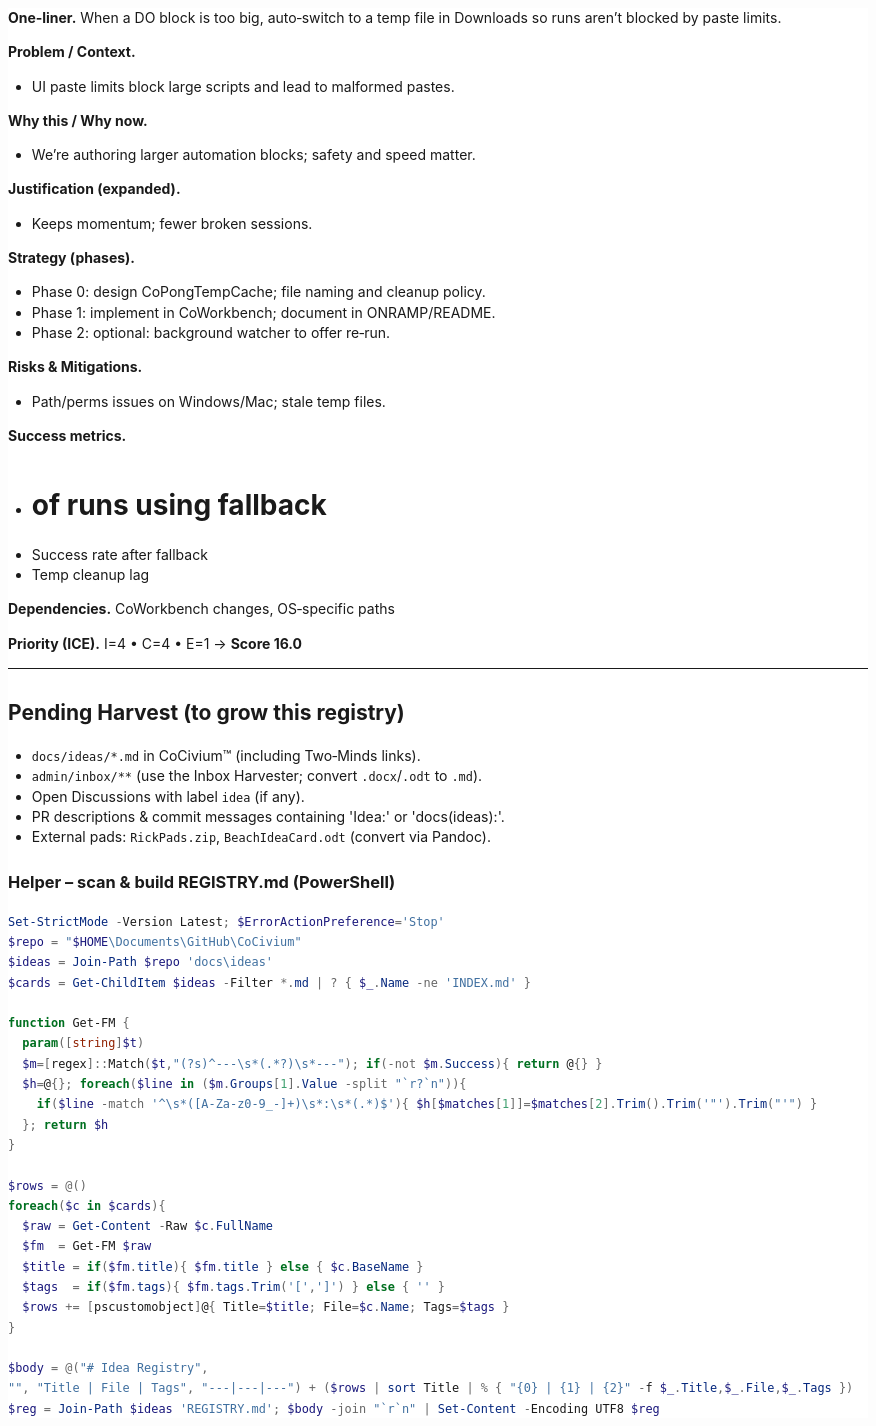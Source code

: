 **One‑liner.** When a DO block is too big, auto‑switch to a temp file in Downloads so runs aren’t blocked by paste limits.

**Problem / Context.**
- UI paste limits block large scripts and lead to malformed pastes.

**Why this / Why now.**
- We’re authoring larger automation blocks; safety and speed matter.

**Justification (expanded).**
- Keeps momentum; fewer broken sessions.

**Strategy (phases).**
- Phase 0: design CoPongTempCache; file naming and cleanup policy.
- Phase 1: implement in CoWorkbench; document in ONRAMP/README.
- Phase 2: optional: background watcher to offer re‑run.

**Risks & Mitigations.**
- Path/perms issues on Windows/Mac; stale temp files.

**Success metrics.**
- # of runs using fallback
- Success rate after fallback
- Temp cleanup lag

**Dependencies.** CoWorkbench changes, OS‑specific paths

**Priority (ICE).** I=4 • C=4 • E=1 → **Score 16.0**

---

## Pending Harvest (to grow this registry)
- `docs/ideas/*.md` in CoCivium™ (including Two‑Minds links).
- `admin/inbox/**` (use the Inbox Harvester; convert `.docx`/`.odt` to `.md`).
- Open Discussions with label `idea` (if any).
- PR descriptions & commit messages containing 'Idea:' or 'docs(ideas):'.
- External pads: `RickPads.zip`, `BeachIdeaCard.odt` (convert via Pandoc).

### Helper – scan & build REGISTRY.md (PowerShell)
```powershell
Set-StrictMode -Version Latest; $ErrorActionPreference='Stop'
$repo = "$HOME\Documents\GitHub\CoCivium"
$ideas = Join-Path $repo 'docs\ideas'
$cards = Get-ChildItem $ideas -Filter *.md | ? { $_.Name -ne 'INDEX.md' }

function Get-FM {
  param([string]$t)
  $m=[regex]::Match($t,"(?s)^---\s*(.*?)\s*---"); if(-not $m.Success){ return @{} }
  $h=@{}; foreach($line in ($m.Groups[1].Value -split "`r?`n")){
    if($line -match '^\s*([A-Za-z0-9_-]+)\s*:\s*(.*)$'){ $h[$matches[1]]=$matches[2].Trim().Trim('"').Trim("'") }
  }; return $h
}

$rows = @()
foreach($c in $cards){
  $raw = Get-Content -Raw $c.FullName
  $fm  = Get-FM $raw
  $title = if($fm.title){ $fm.title } else { $c.BaseName }
  $tags  = if($fm.tags){ $fm.tags.Trim('[',']') } else { '' }
  $rows += [pscustomobject]@{ Title=$title; File=$c.Name; Tags=$tags }
}

$body = @("# Idea Registry",
"", "Title | File | Tags", "---|---|---") + ($rows | sort Title | % { "{0} | {1} | {2}" -f $_.Title,$_.File,$_.Tags })
$reg = Join-Path $ideas 'REGISTRY.md'; $body -join "`r`n" | Set-Content -Encoding UTF8 $reg
```